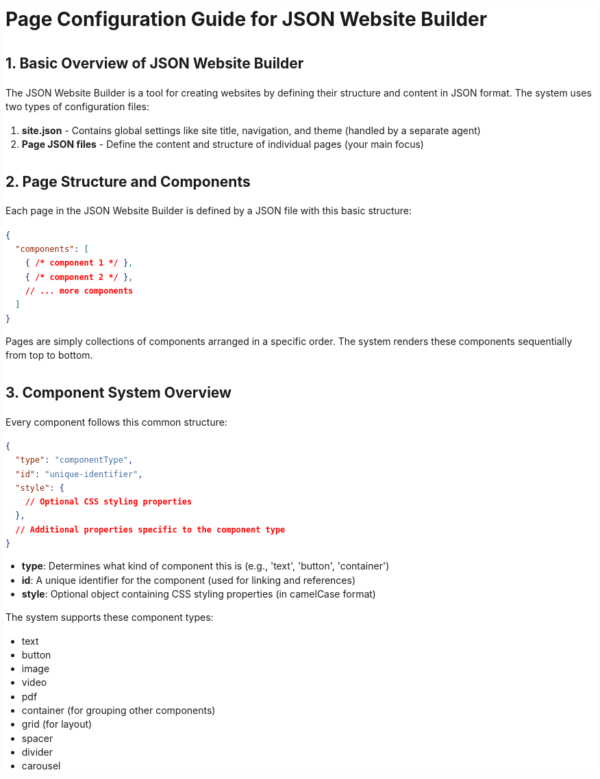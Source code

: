 # Page Configuration Guide for JSON Website Builder

## 1. Basic Overview of JSON Website Builder

The JSON Website Builder is a tool for creating websites by defining their structure and content in JSON format. The system uses two types of configuration files:

1. **site.json** - Contains global settings like site title, navigation, and theme (handled by a separate agent)
2. **Page JSON files** - Define the content and structure of individual pages (your main focus)

## 2. Page Structure and Components

Each page in the JSON Website Builder is defined by a JSON file with this basic structure:

```json
{
  "components": [
    { /* component 1 */ },
    { /* component 2 */ },
    // ... more components
  ]
}
```

Pages are simply collections of components arranged in a specific order. The system renders these components sequentially from top to bottom.

## 3. Component System Overview

Every component follows this common structure:

```json
{
  "type": "componentType",
  "id": "unique-identifier",
  "style": {
    // Optional CSS styling properties
  },
  // Additional properties specific to the component type
}
```

- **type**: Determines what kind of component this is (e.g., 'text', 'button', 'container')
- **id**: A unique identifier for the component (used for linking and references)
- **style**: Optional object containing CSS styling properties (in camelCase format)

The system supports these component types:
- text
- button
- image
- video
- pdf
- container (for grouping other components)
- grid (for layout)
- spacer
- divider
- carousel

